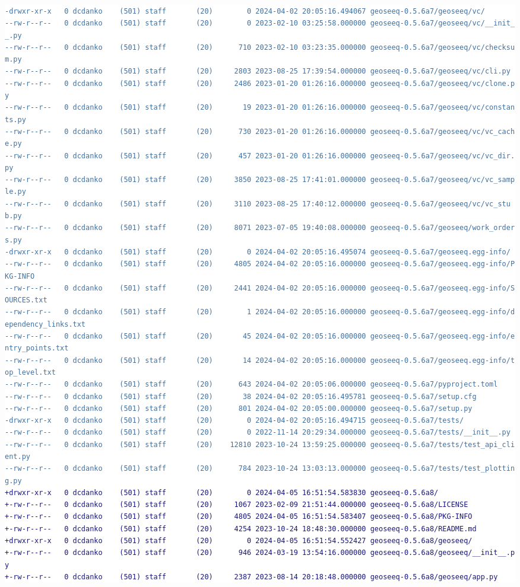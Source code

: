 ```diff
-drwxr-xr-x   0 dcdanko    (501) staff       (20)        0 2024-04-02 20:05:16.494067 geoseeq-0.5.6a7/geoseeq/vc/
--rw-r--r--   0 dcdanko    (501) staff       (20)        0 2023-02-10 03:25:58.000000 geoseeq-0.5.6a7/geoseeq/vc/__init__.py
--rw-r--r--   0 dcdanko    (501) staff       (20)      710 2023-02-10 03:23:35.000000 geoseeq-0.5.6a7/geoseeq/vc/checksum.py
--rw-r--r--   0 dcdanko    (501) staff       (20)     2803 2023-08-25 17:39:54.000000 geoseeq-0.5.6a7/geoseeq/vc/cli.py
--rw-r--r--   0 dcdanko    (501) staff       (20)     2486 2023-01-20 01:26:16.000000 geoseeq-0.5.6a7/geoseeq/vc/clone.py
--rw-r--r--   0 dcdanko    (501) staff       (20)       19 2023-01-20 01:26:16.000000 geoseeq-0.5.6a7/geoseeq/vc/constants.py
--rw-r--r--   0 dcdanko    (501) staff       (20)      730 2023-01-20 01:26:16.000000 geoseeq-0.5.6a7/geoseeq/vc/vc_cache.py
--rw-r--r--   0 dcdanko    (501) staff       (20)      457 2023-01-20 01:26:16.000000 geoseeq-0.5.6a7/geoseeq/vc/vc_dir.py
--rw-r--r--   0 dcdanko    (501) staff       (20)     3850 2023-08-25 17:41:01.000000 geoseeq-0.5.6a7/geoseeq/vc/vc_sample.py
--rw-r--r--   0 dcdanko    (501) staff       (20)     3110 2023-08-25 17:40:12.000000 geoseeq-0.5.6a7/geoseeq/vc/vc_stub.py
--rw-r--r--   0 dcdanko    (501) staff       (20)     8071 2023-07-05 19:40:08.000000 geoseeq-0.5.6a7/geoseeq/work_orders.py
-drwxr-xr-x   0 dcdanko    (501) staff       (20)        0 2024-04-02 20:05:16.495074 geoseeq-0.5.6a7/geoseeq.egg-info/
--rw-r--r--   0 dcdanko    (501) staff       (20)     4805 2024-04-02 20:05:16.000000 geoseeq-0.5.6a7/geoseeq.egg-info/PKG-INFO
--rw-r--r--   0 dcdanko    (501) staff       (20)     2441 2024-04-02 20:05:16.000000 geoseeq-0.5.6a7/geoseeq.egg-info/SOURCES.txt
--rw-r--r--   0 dcdanko    (501) staff       (20)        1 2024-04-02 20:05:16.000000 geoseeq-0.5.6a7/geoseeq.egg-info/dependency_links.txt
--rw-r--r--   0 dcdanko    (501) staff       (20)       45 2024-04-02 20:05:16.000000 geoseeq-0.5.6a7/geoseeq.egg-info/entry_points.txt
--rw-r--r--   0 dcdanko    (501) staff       (20)       14 2024-04-02 20:05:16.000000 geoseeq-0.5.6a7/geoseeq.egg-info/top_level.txt
--rw-r--r--   0 dcdanko    (501) staff       (20)      643 2024-04-02 20:05:06.000000 geoseeq-0.5.6a7/pyproject.toml
--rw-r--r--   0 dcdanko    (501) staff       (20)       38 2024-04-02 20:05:16.495781 geoseeq-0.5.6a7/setup.cfg
--rw-r--r--   0 dcdanko    (501) staff       (20)      801 2024-04-02 20:05:00.000000 geoseeq-0.5.6a7/setup.py
-drwxr-xr-x   0 dcdanko    (501) staff       (20)        0 2024-04-02 20:05:16.494715 geoseeq-0.5.6a7/tests/
--rw-r--r--   0 dcdanko    (501) staff       (20)        0 2022-11-14 20:29:34.000000 geoseeq-0.5.6a7/tests/__init__.py
--rw-r--r--   0 dcdanko    (501) staff       (20)    12810 2023-10-24 13:59:25.000000 geoseeq-0.5.6a7/tests/test_api_client.py
--rw-r--r--   0 dcdanko    (501) staff       (20)      784 2023-10-24 13:03:13.000000 geoseeq-0.5.6a7/tests/test_plotting.py
+drwxr-xr-x   0 dcdanko    (501) staff       (20)        0 2024-04-05 16:51:54.583830 geoseeq-0.5.6a8/
+-rw-r--r--   0 dcdanko    (501) staff       (20)     1067 2023-02-09 21:51:44.000000 geoseeq-0.5.6a8/LICENSE
+-rw-r--r--   0 dcdanko    (501) staff       (20)     4805 2024-04-05 16:51:54.583407 geoseeq-0.5.6a8/PKG-INFO
+-rw-r--r--   0 dcdanko    (501) staff       (20)     4254 2023-10-24 18:48:30.000000 geoseeq-0.5.6a8/README.md
+drwxr-xr-x   0 dcdanko    (501) staff       (20)        0 2024-04-05 16:51:54.552427 geoseeq-0.5.6a8/geoseeq/
+-rw-r--r--   0 dcdanko    (501) staff       (20)      946 2024-03-19 13:54:16.000000 geoseeq-0.5.6a8/geoseeq/__init__.py
+-rw-r--r--   0 dcdanko    (501) staff       (20)     2387 2023-08-14 20:18:48.000000 geoseeq-0.5.6a8/geoseeq/app.py
```
